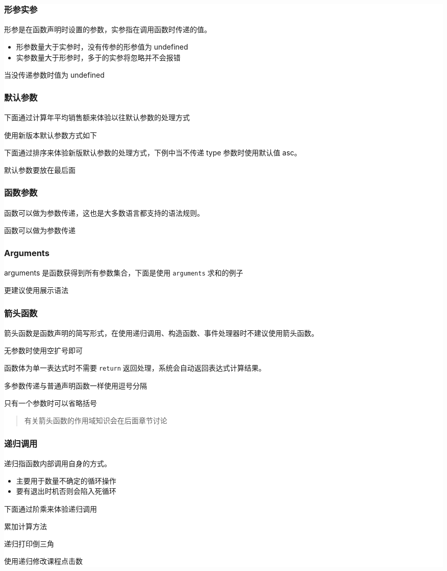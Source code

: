 ### 形参实参

形参是在函数声明时设置的参数，实参指在调用函数时传递的值。

-   形参数量大于实参时，没有传参的形参值为 undefined
-   实参数量大于形参时，多于的实参将忽略并不会报错

当没传递参数时值为 undefined

### 默认参数

下面通过计算年平均销售额来体验以往默认参数的处理方式

使用新版本默认参数方式如下

下面通过排序来体验新版默认参数的处理方式，下例中当不传递 type 参数时使用默认值 asc。

默认参数要放在最后面

### 函数参数

函数可以做为参数传递，这也是大多数语言都支持的语法规则。

函数可以做为参数传递

### Arguments

arguments 是函数获得到所有参数集合，下面是使用 `arguments` 求和的例子

更建议使用展示语法

### 箭头函数

箭头函数是函数声明的简写形式，在使用递归调用、构造函数、事件处理器时不建议使用箭头函数。

无参数时使用空扩号即可

函数体为单一表达式时不需要 `return` 返回处理，系统会自动返回表达式计算结果。

多参数传递与普通声明函数一样使用逗号分隔

只有一个参数时可以省略括号

> 有关箭头函数的作用域知识会在后面章节讨论

### 递归调用

递归指函数内部调用自身的方式。

-   主要用于数量不确定的循环操作
-   要有退出时机否则会陷入死循环

下面通过阶乘来体验递归调用

累加计算方法

递归打印倒三角

使用递归修改课程点击数
